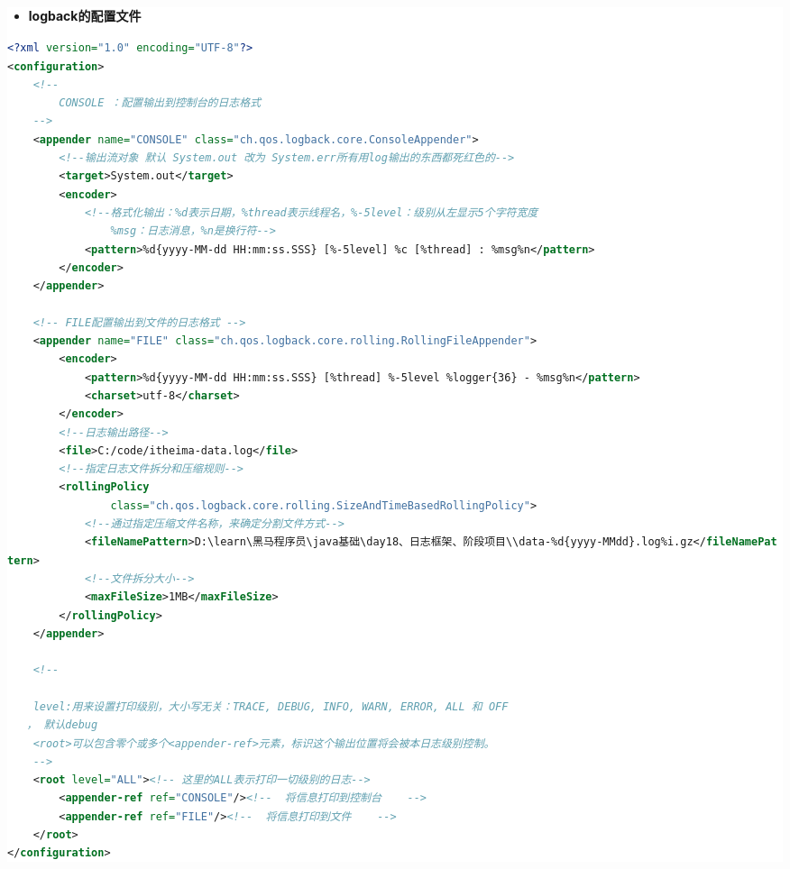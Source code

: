 

- **logback的配置文件**

~~~xml
<?xml version="1.0" encoding="UTF-8"?>
<configuration>
    <!--
        CONSOLE ：配置输出到控制台的日志格式
    -->
    <appender name="CONSOLE" class="ch.qos.logback.core.ConsoleAppender">
        <!--输出流对象 默认 System.out 改为 System.err所有用log输出的东西都死红色的-->
        <target>System.out</target>
        <encoder>
            <!--格式化输出：%d表示日期，%thread表示线程名，%-5level：级别从左显示5个字符宽度
                %msg：日志消息，%n是换行符-->
            <pattern>%d{yyyy-MM-dd HH:mm:ss.SSS} [%-5level] %c [%thread] : %msg%n</pattern>
        </encoder>
    </appender>

    <!-- FILE配置输出到文件的日志格式 -->
    <appender name="FILE" class="ch.qos.logback.core.rolling.RollingFileAppender">
        <encoder>
            <pattern>%d{yyyy-MM-dd HH:mm:ss.SSS} [%thread] %-5level %logger{36} - %msg%n</pattern>
            <charset>utf-8</charset>
        </encoder>
        <!--日志输出路径-->
        <file>C:/code/itheima-data.log</file>
        <!--指定日志文件拆分和压缩规则-->
        <rollingPolicy
                class="ch.qos.logback.core.rolling.SizeAndTimeBasedRollingPolicy">
            <!--通过指定压缩文件名称，来确定分割文件方式-->
            <fileNamePattern>D:\learn\黑马程序员\java基础\day18、日志框架、阶段项目\\data-%d{yyyy-MMdd}.log%i.gz</fileNamePattern>
            <!--文件拆分大小-->
            <maxFileSize>1MB</maxFileSize>
        </rollingPolicy>
    </appender>

    <!--

    level:用来设置打印级别，大小写无关：TRACE, DEBUG, INFO, WARN, ERROR, ALL 和 OFF
   ， 默认debug
    <root>可以包含零个或多个<appender-ref>元素，标识这个输出位置将会被本日志级别控制。
    -->
    <root level="ALL"><!-- 这里的ALL表示打印一切级别的日志-->
        <appender-ref ref="CONSOLE"/><!--  将信息打印到控制台    -->
        <appender-ref ref="FILE"/><!--  将信息打印到文件    -->
    </root>
</configuration>
~~~


